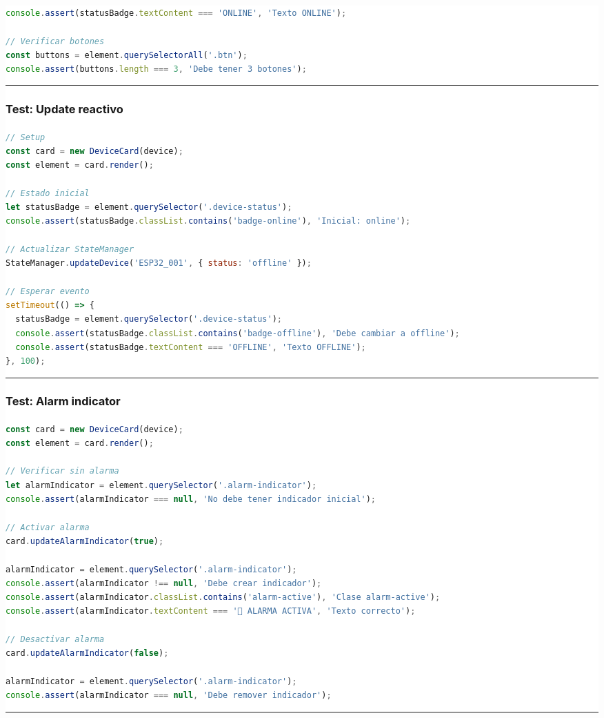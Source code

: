 ```javascript
console.assert(statusBadge.textContent === 'ONLINE', 'Texto ONLINE');

// Verificar botones
const buttons = element.querySelectorAll('.btn');
console.assert(buttons.length === 3, 'Debe tener 3 botones');
```

---

### Test: Update reactivo
```javascript
// Setup
const card = new DeviceCard(device);
const element = card.render();

// Estado inicial
let statusBadge = element.querySelector('.device-status');
console.assert(statusBadge.classList.contains('badge-online'), 'Inicial: online');

// Actualizar StateManager
StateManager.updateDevice('ESP32_001', { status: 'offline' });

// Esperar evento
setTimeout(() => {
  statusBadge = element.querySelector('.device-status');
  console.assert(statusBadge.classList.contains('badge-offline'), 'Debe cambiar a offline');
  console.assert(statusBadge.textContent === 'OFFLINE', 'Texto OFFLINE');
}, 100);
```

---

### Test: Alarm indicator
```javascript
const card = new DeviceCard(device);
const element = card.render();

// Verificar sin alarma
let alarmIndicator = element.querySelector('.alarm-indicator');
console.assert(alarmIndicator === null, 'No debe tener indicador inicial');

// Activar alarma
card.updateAlarmIndicator(true);

alarmIndicator = element.querySelector('.alarm-indicator');
console.assert(alarmIndicator !== null, 'Debe crear indicador');
console.assert(alarmIndicator.classList.contains('alarm-active'), 'Clase alarm-active');
console.assert(alarmIndicator.textContent === '🚨 ALARMA ACTIVA', 'Texto correcto');

// Desactivar alarma
card.updateAlarmIndicator(false);

alarmIndicator = element.querySelector('.alarm-indicator');
console.assert(alarmIndicator === null, 'Debe remover indicador');
```

---